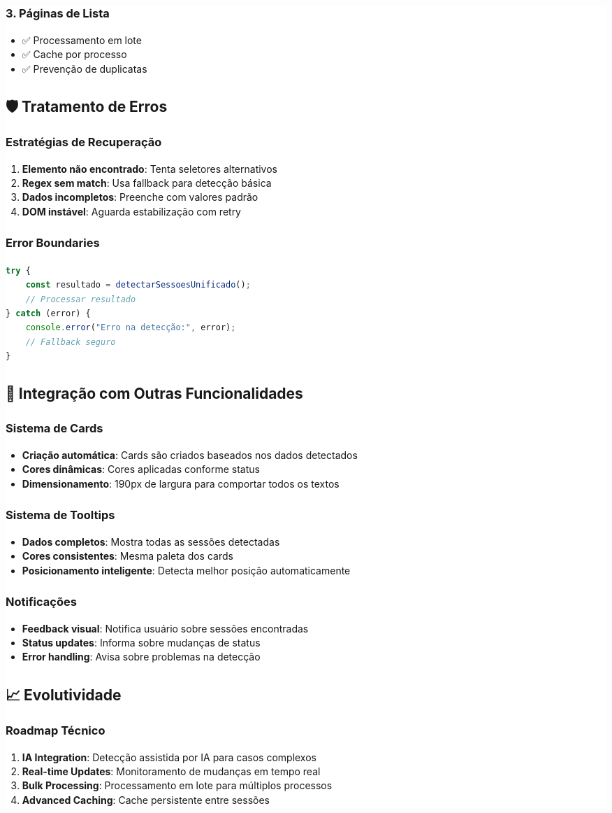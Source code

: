 ### 3. **Páginas de Lista**
- ✅ Processamento em lote
- ✅ Cache por processo
- ✅ Prevenção de duplicatas

## 🛡️ Tratamento de Erros

### Estratégias de Recuperação
1. **Elemento não encontrado**: Tenta seletores alternativos
2. **Regex sem match**: Usa fallback para detecção básica
3. **Dados incompletos**: Preenche com valores padrão
4. **DOM instável**: Aguarda estabilização com retry

### Error Boundaries
```javascript
try {
    const resultado = detectarSessoesUnificado();
    // Processar resultado
} catch (error) {
    console.error("Erro na detecção:", error);
    // Fallback seguro
}
```

## 🎯 Integração com Outras Funcionalidades

### Sistema de Cards
- **Criação automática**: Cards são criados baseados nos dados detectados
- **Cores dinâmicas**: Cores aplicadas conforme status
- **Dimensionamento**: 190px de largura para comportar todos os textos

### Sistema de Tooltips  
- **Dados completos**: Mostra todas as sessões detectadas
- **Cores consistentes**: Mesma paleta dos cards
- **Posicionamento inteligente**: Detecta melhor posição automaticamente

### Notificações
- **Feedback visual**: Notifica usuário sobre sessões encontradas
- **Status updates**: Informa sobre mudanças de status
- **Error handling**: Avisa sobre problemas na detecção

## 📈 Evolutividade

### Roadmap Técnico
1. **IA Integration**: Detecção assistida por IA para casos complexos
2. **Real-time Updates**: Monitoramento de mudanças em tempo real
3. **Bulk Processing**: Processamento em lote para múltiplos processos
4. **Advanced Caching**: Cache persistente entre sessões
